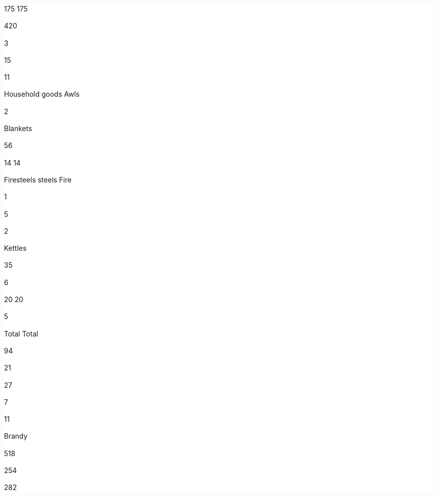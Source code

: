175
175

420

3

15

11

Household goods
Awls

2

Blankets

56

14
14

Firesteels
steels
Fire

1

5

2

Kettles

35

6

20
20

5

Total
Total

94

21

27

7

11

Brandy

518

254

282

